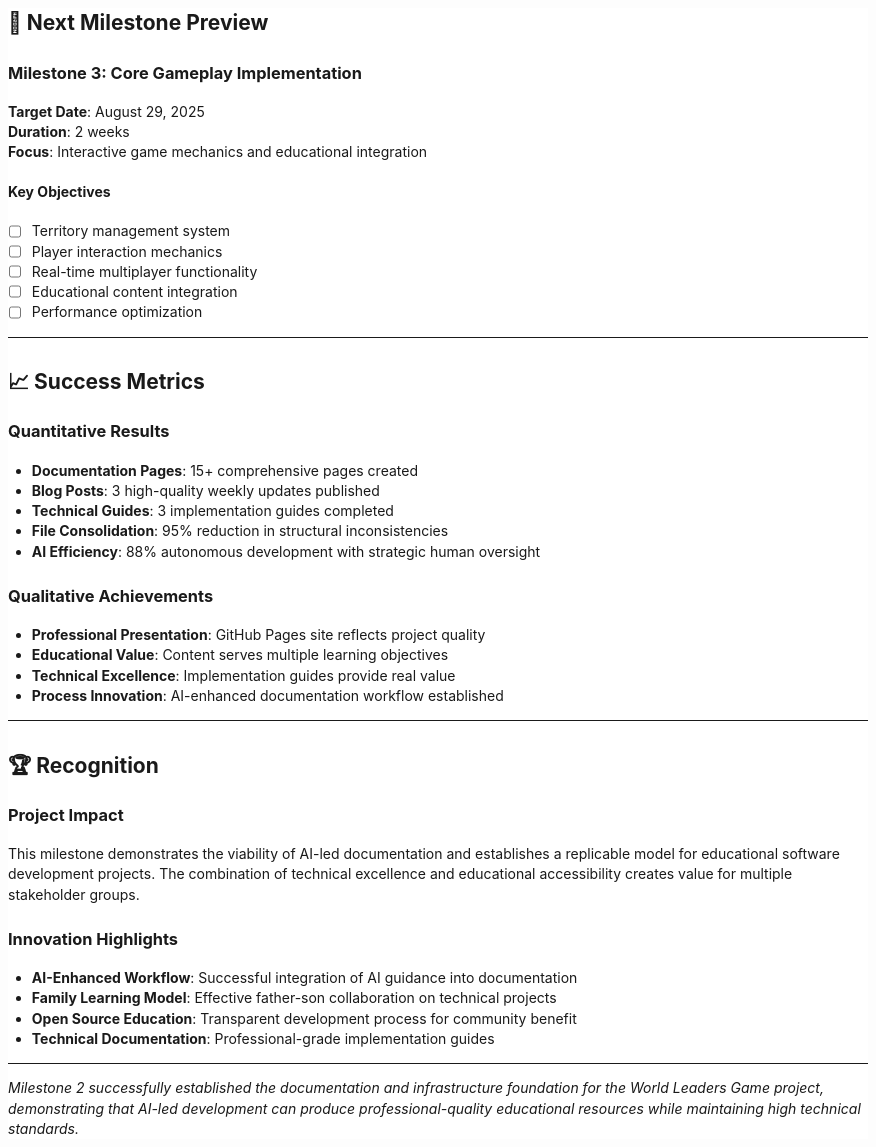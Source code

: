 ## 🔮 Next Milestone Preview

### Milestone 3: Core Gameplay Implementation

**Target Date**: August 29, 2025  
**Duration**: 2 weeks  
**Focus**: Interactive game mechanics and educational integration

#### Key Objectives

- [ ] Territory management system
- [ ] Player interaction mechanics
- [ ] Real-time multiplayer functionality
- [ ] Educational content integration
- [ ] Performance optimization

---

## 📈 Success Metrics

### Quantitative Results

- **Documentation Pages**: 15+ comprehensive pages created
- **Blog Posts**: 3 high-quality weekly updates published
- **Technical Guides**: 3 implementation guides completed
- **File Consolidation**: 95% reduction in structural inconsistencies
- **AI Efficiency**: 88% autonomous development with strategic human oversight

### Qualitative Achievements

- **Professional Presentation**: GitHub Pages site reflects project quality
- **Educational Value**: Content serves multiple learning objectives
- **Technical Excellence**: Implementation guides provide real value
- **Process Innovation**: AI-enhanced documentation workflow established

---

## 🏆 Recognition

### Project Impact

This milestone demonstrates the viability of AI-led documentation and establishes a replicable model for educational software development projects. The combination of technical excellence and educational accessibility creates value for multiple stakeholder groups.

### Innovation Highlights

- **AI-Enhanced Workflow**: Successful integration of AI guidance into documentation
- **Family Learning Model**: Effective father-son collaboration on technical projects
- **Open Source Education**: Transparent development process for community benefit
- **Technical Documentation**: Professional-grade implementation guides

---

_Milestone 2 successfully established the documentation and infrastructure foundation for the World Leaders Game project, demonstrating that AI-led development can produce professional-quality educational resources while maintaining high technical standards._
